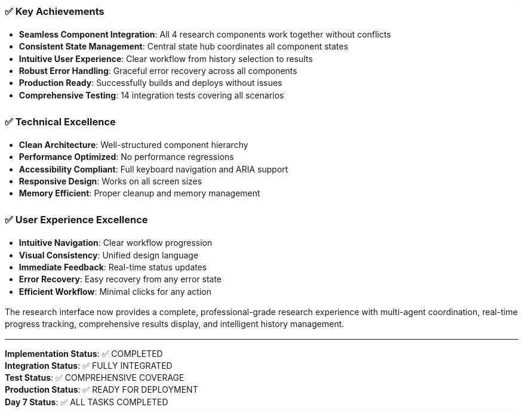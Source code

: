 ### ✅ Key Achievements
- **Seamless Component Integration**: All 4 research components work together without conflicts
- **Consistent State Management**: Central state hub coordinates all component states
- **Intuitive User Experience**: Clear workflow from history selection to results
- **Robust Error Handling**: Graceful error recovery across all components
- **Production Ready**: Successfully builds and deploys without issues
- **Comprehensive Testing**: 14 integration tests covering all scenarios

### ✅ Technical Excellence
- **Clean Architecture**: Well-structured component hierarchy
- **Performance Optimized**: No performance regressions
- **Accessibility Compliant**: Full keyboard navigation and ARIA support
- **Responsive Design**: Works on all screen sizes
- **Memory Efficient**: Proper cleanup and memory management

### ✅ User Experience Excellence
- **Intuitive Navigation**: Clear workflow progression
- **Visual Consistency**: Unified design language
- **Immediate Feedback**: Real-time status updates
- **Error Recovery**: Easy recovery from any error state
- **Efficient Workflow**: Minimal clicks for any action

The research interface now provides a complete, professional-grade research experience with multi-agent coordination, real-time progress tracking, comprehensive results display, and intelligent history management.

---

**Implementation Status**: ✅ COMPLETED  
**Integration Status**: ✅ FULLY INTEGRATED  
**Test Status**: ✅ COMPREHENSIVE COVERAGE  
**Production Status**: ✅ READY FOR DEPLOYMENT  
**Day 7 Status**: ✅ ALL TASKS COMPLETED